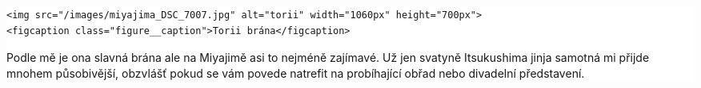     <img src="/images/miyajima_DSC_7007.jpg" alt="torii" width="1060px" height="700px">
    <figcaption class="figure__caption">Torii brána</figcaption>
  </figure>
</section>

<section class="page-content__text">

Podle mě je ona slavná brána ale na Miyajimě asi to nejméně zajímavé. Už jen svatyně Itsukushima jinja samotná mi přijde mnohem působivější, obzvlášť pokud se vám povede natrefit na probíhající obřad nebo divadelní představení.

</section>

<section class="page-content__img-horizontal">
  <figure class="figure">